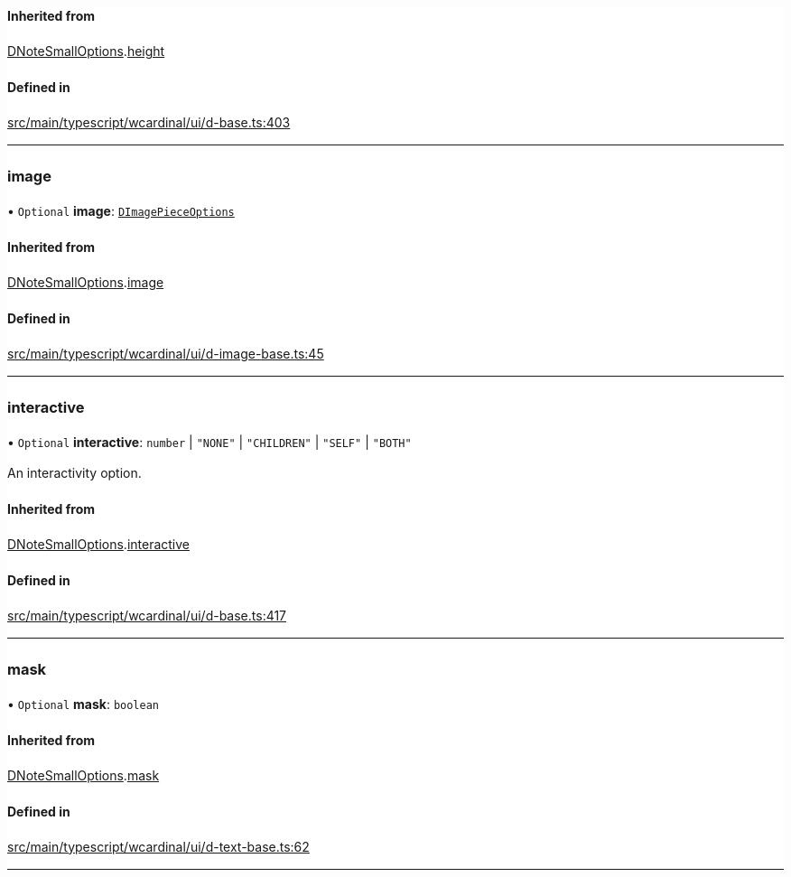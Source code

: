 #### Inherited from

[DNoteSmallOptions](DNoteSmallOptions.md).[height](DNoteSmallOptions.md#height)

#### Defined in

[src/main/typescript/wcardinal/ui/d-base.ts:403](https://github.com/winter-cardinal/winter-cardinal-ui/blob/v0.155.0/src/main/typescript/wcardinal/ui/d-base.ts#L403)

___

### image

• `Optional` **image**: [`DImagePieceOptions`](DImagePieceOptions.md)

#### Inherited from

[DNoteSmallOptions](DNoteSmallOptions.md).[image](DNoteSmallOptions.md#image)

#### Defined in

[src/main/typescript/wcardinal/ui/d-image-base.ts:45](https://github.com/winter-cardinal/winter-cardinal-ui/blob/v0.155.0/src/main/typescript/wcardinal/ui/d-image-base.ts#L45)

___

### interactive

• `Optional` **interactive**: `number` \| ``"NONE"`` \| ``"CHILDREN"`` \| ``"SELF"`` \| ``"BOTH"``

An interactivity option.

#### Inherited from

[DNoteSmallOptions](DNoteSmallOptions.md).[interactive](DNoteSmallOptions.md#interactive)

#### Defined in

[src/main/typescript/wcardinal/ui/d-base.ts:417](https://github.com/winter-cardinal/winter-cardinal-ui/blob/v0.155.0/src/main/typescript/wcardinal/ui/d-base.ts#L417)

___

### mask

• `Optional` **mask**: `boolean`

#### Inherited from

[DNoteSmallOptions](DNoteSmallOptions.md).[mask](DNoteSmallOptions.md#mask)

#### Defined in

[src/main/typescript/wcardinal/ui/d-text-base.ts:62](https://github.com/winter-cardinal/winter-cardinal-ui/blob/v0.155.0/src/main/typescript/wcardinal/ui/d-text-base.ts#L62)

___
